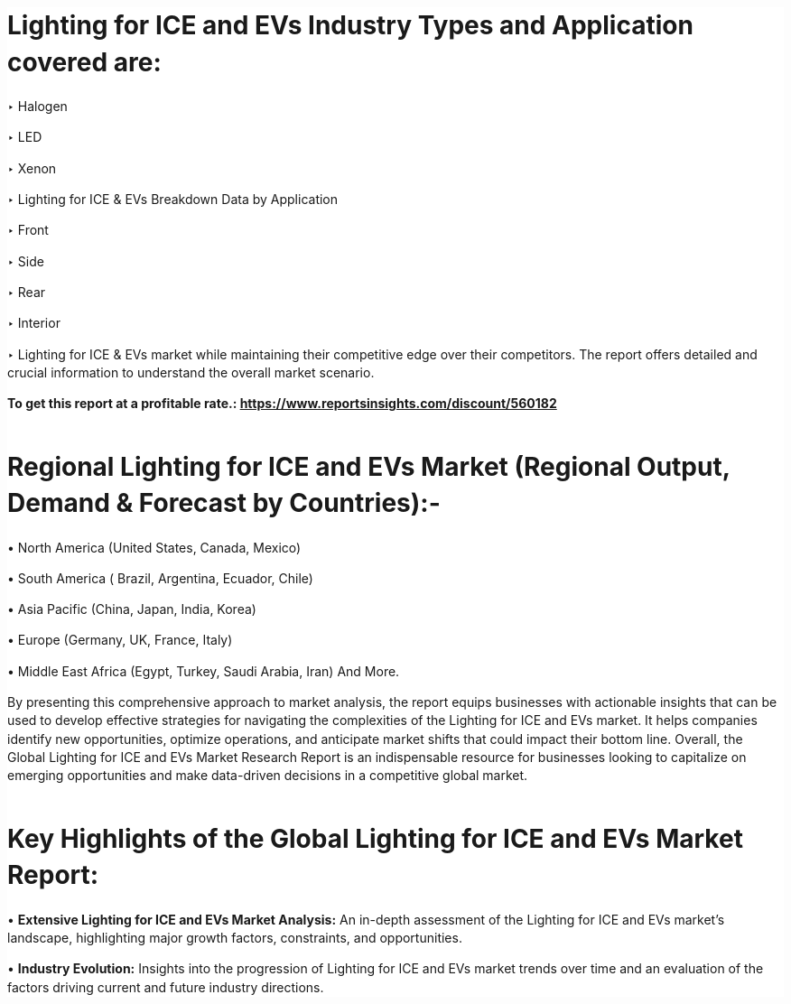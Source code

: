 # <strong>Lighting for ICE and EVs Industry Types and Application covered are:</strong>

‣ Halogen

   ‣ LED

   ‣ Xenon

‣ Lighting for ICE & EVs Breakdown Data by Application

   ‣ Front

   ‣ Side

   ‣ Rear

   ‣ Interior

   ‣ Lighting for ICE & EVs market while maintaining their competitive edge over their competitors. The report offers detailed and crucial information to understand the overall market scenario.

<strong>To get this report at a profitable rate.: <a href=https://www.reportsinsights.com/discount/560182>https://www.reportsinsights.com/discount/560182</a></strong></font>

# <strong>Regional Lighting for ICE and EVs Market (Regional Output, Demand &amp; Forecast by Countries):-</strong>

• North America (United States, Canada, Mexico)

• South America ( Brazil, Argentina, Ecuador, Chile)

• Asia Pacific (China, Japan, India, Korea)

• Europe (Germany, UK, France, Italy)

• Middle East Africa (Egypt, Turkey, Saudi Arabia, Iran) And More.

By presenting this comprehensive approach to market analysis, the report equips businesses with actionable insights that can be used to develop effective strategies for navigating the complexities of the Lighting for ICE and EVs market. It helps companies identify new opportunities, optimize operations, and anticipate market shifts that could impact their bottom line. Overall, the Global Lighting for ICE and EVs Market Research Report is an indispensable resource for businesses looking to capitalize on emerging opportunities and make data-driven decisions in a competitive global market.

# <strong>Key Highlights of the Global Lighting for ICE and EVs Market Report:</strong>

• <strong>Extensive Lighting for ICE and EVs Market Analysis:</strong> An in-depth assessment of the Lighting for ICE and EVs market’s landscape, highlighting major growth factors, constraints, and opportunities.

• <strong>Industry Evolution:</strong> Insights into the progression of Lighting for ICE and EVs market trends over time and an evaluation of the factors driving current and future industry directions.
